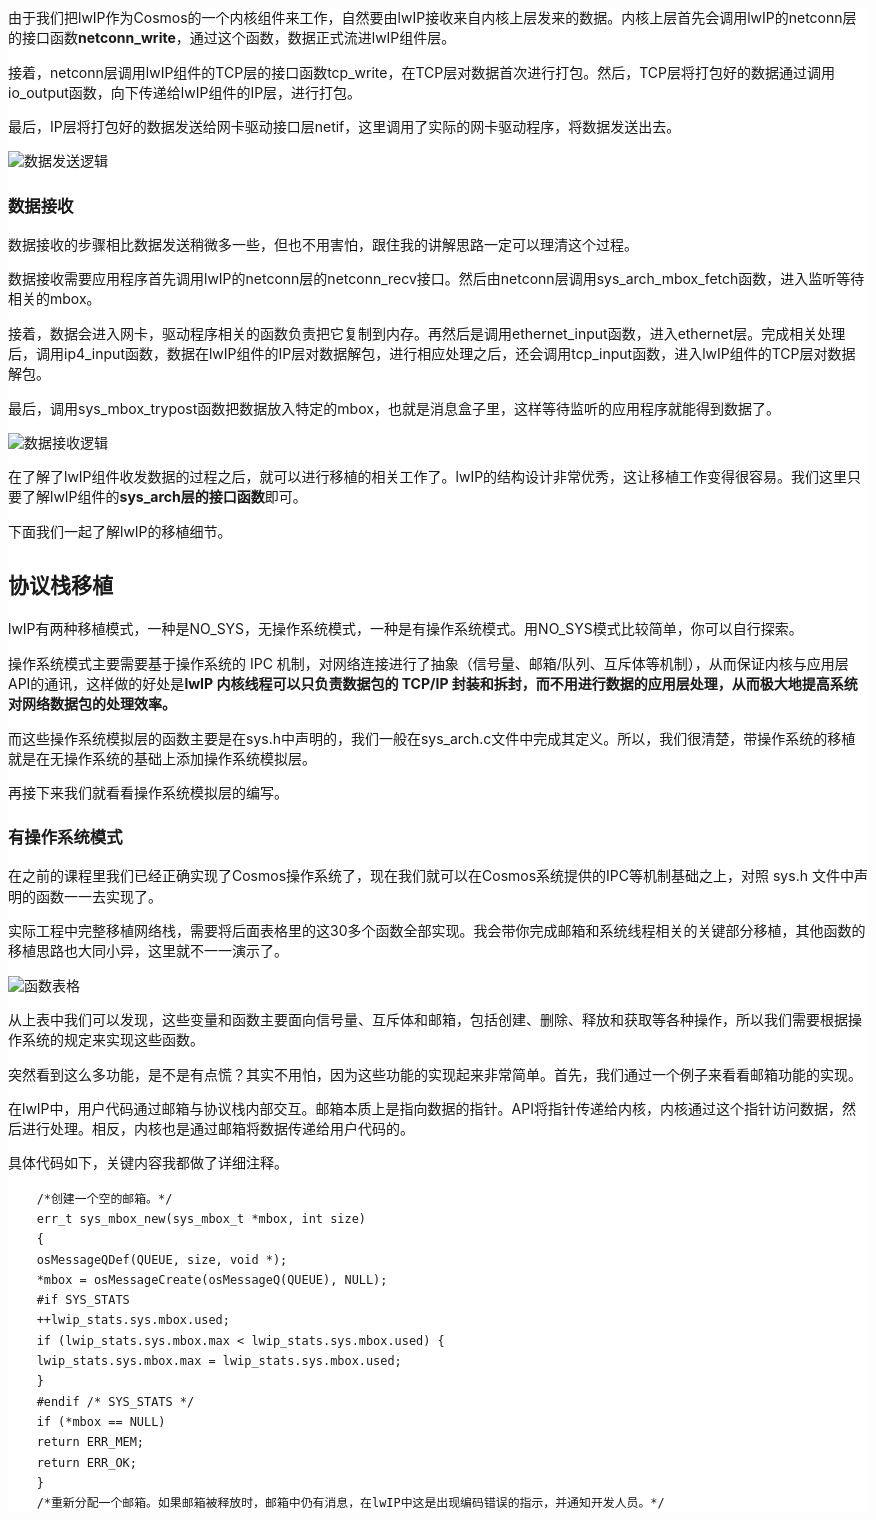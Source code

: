 由于我们把lwIP作为Cosmos的一个内核组件来工作，自然要由lwIP接收来自内核上层发来的数据。内核上层首先会调用lwIP的netconn层的接口函数**netconn\_write**，通过这个函数，数据正式流进lwIP组件层。

接着，netconn层调用lwIP组件的TCP层的接口函数tcp\_write，在TCP层对数据首次进行打包。然后，TCP层将打包好的数据通过调用io\_output函数，向下传递给lwIP组件的IP层，进行打包。

最后，IP层将打包好的数据发送给网卡驱动接口层netif，这里调用了实际的网卡驱动程序，将数据发送出去。

![](/images/操作系统实战45讲/11.通信部网络/resourceimageb32cb31c19ff5c0f89729f0a3d2a42a2452c.jpg "数据发送逻辑")

### 数据接收

数据接收的步骤相比数据发送稍微多一些，但也不用害怕，跟住我的讲解思路一定可以理清这个过程。

数据接收需要应用程序首先调用lwIP的netconn层的netconn\_recv接口。然后由netconn层调用sys\_arch\_mbox\_fetch函数，进入监听等待相关的mbox。

接着，数据会进入网卡，驱动程序相关的函数负责把它复制到内存。再然后是调用ethernet\_input函数，进入ethernet层。完成相关处理后，调用ip4\_input函数，数据在lwIP组件的IP层对数据解包，进行相应处理之后，还会调用tcp\_input函数，进入lwIP组件的TCP层对数据解包。

最后，调用sys\_mbox\_trypost函数把数据放入特定的mbox，也就是消息盒子里，这样等待监听的应用程序就能得到数据了。

![](/images/操作系统实战45讲/11.通信部网络/resourceimaged3efd3e0530bb72990da0b56784a73e8ecef.jpg "数据接收逻辑")

在了解了lwIP组件收发数据的过程之后，就可以进行移植的相关工作了。lwIP的结构设计非常优秀，这让移植工作变得很容易。我们这里只要了解lwIP组件的**sys\_arch层的接口函数**即可。

下面我们一起了解lwIP的移植细节。

## 协议栈移植

lwIP有两种移植模式，一种是NO\_SYS，无操作系统模式，一种是有操作系统模式。用NO\_SYS模式比较简单，你可以自行探索。

操作系统模式主要需要基于操作系统的 IPC 机制，对网络连接进行了抽象（信号量、邮箱/队列、互斥体等机制），从而保证内核与应用层API的通讯，这样做的好处是**lwIP 内核线程可以只负责数据包的 TCP/IP 封装和拆封，而不用进行数据的应用层处理，从而极大地提高系统对网络数据包的处理效率。**

而这些操作系统模拟层的函数主要是在sys.h中声明的，我们一般在sys\_arch.c文件中完成其定义。所以，我们很清楚，带操作系统的移植就是在无操作系统的基础上添加操作系统模拟层。

再接下来我们就看看操作系统模拟层的编写。

### 有操作系统模式

在之前的课程里我们已经正确实现了Cosmos操作系统了，现在我们就可以在Cosmos系统提供的IPC等机制基础之上，对照 sys.h 文件中声明的函数一一去实现了。

实际工程中完整移植网络栈，需要将后面表格里的这30多个函数全部实现。我会带你完成邮箱和系统线程相关的关键部分移植，其他函数的移植思路也大同小异，这里就不一一演示了。

![](/images/操作系统实战45讲/11.通信部网络/resourceimage51ff51791a1817fca811aaa1c0240c4135ff.jpg "函数表格")

从上表中我们可以发现，这些变量和函数主要面向信号量、互斥体和邮箱，包括创建、删除、释放和获取等各种操作，所以我们需要根据操作系统的规定来实现这些函数。

突然看到这么多功能，是不是有点慌？其实不用怕，因为这些功能的实现起来非常简单。首先，我们通过一个例子来看看邮箱功能的实现。

在lwIP中，用户代码通过邮箱与协议栈内部交互。邮箱本质上是指向数据的指针。API将指针传递给内核，内核通过这个指针访问数据，然后进行处理。相反，内核也是通过邮箱将数据传递给用户代码的。

具体代码如下，关键内容我都做了详细注释。

```
    /*创建一个空的邮箱。*/
    err_t sys_mbox_new(sys_mbox_t *mbox, int size)
    {
    osMessageQDef(QUEUE, size, void *);
    *mbox = osMessageCreate(osMessageQ(QUEUE), NULL);
    #if SYS_STATS
    ++lwip_stats.sys.mbox.used;
    if (lwip_stats.sys.mbox.max < lwip_stats.sys.mbox.used) {
    lwip_stats.sys.mbox.max = lwip_stats.sys.mbox.used;
    }
    #endif /* SYS_STATS */
    if (*mbox == NULL)
    return ERR_MEM;
    return ERR_OK;
    }
    /*重新分配一个邮箱。如果邮箱被释放时，邮箱中仍有消息，在lwIP中这是出现编码错误的指示，并通知开发人员。*/
```